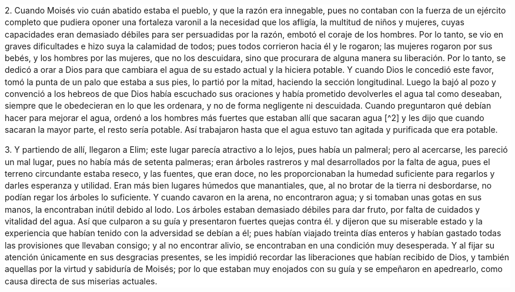 <a id="v1_2"></a>2\. Cuando Moisés vio cuán abatido estaba el pueblo, y que la razón era innegable, pues no contaban con la fuerza de un ejército completo que pudiera oponer una fortaleza varonil a la necesidad que los afligía, la multitud de niños y mujeres, cuyas capacidades eran demasiado débiles para ser persuadidas por la razón, embotó el coraje de los hombres. Por lo tanto, se vio en graves dificultades e hizo suya la calamidad de todos; pues todos corrieron hacia él y le rogaron; las mujeres rogaron por sus bebés, y los hombres por las mujeres, que no los descuidara, sino que procurara de alguna manera su liberación. Por lo tanto, se dedicó a orar a Dios para que cambiara el agua de su estado actual y la hiciera potable. Y cuando Dios le concedió este favor, tomó la punta de un palo que estaba a sus pies, lo partió por la mitad, haciendo la sección longitudinal. Luego la bajó al pozo y convenció a los hebreos de que Dios había escuchado sus oraciones y había prometido devolverles el agua tal como deseaban, siempre que le obedecieran en lo que les ordenara, y no de forma negligente ni descuidada. Cuando preguntaron qué debían hacer para mejorar el agua, ordenó a los hombres más fuertes que estaban allí que sacaran agua [^2] y les dijo que cuando sacaran la mayor parte, el resto sería potable. Así trabajaron hasta que el agua estuvo tan agitada y purificada que era potable.

<a id="v1_3"></a>3\. Y partiendo de allí, llegaron a Elim; este lugar parecía atractivo a lo lejos, pues había un palmeral; pero al acercarse, les pareció un mal lugar, pues no había más de setenta palmeras; eran árboles rastreros y mal desarrollados por la falta de agua, pues el terreno circundante estaba reseco, y las fuentes, que eran doce, no les proporcionaban la humedad suficiente para regarlos y darles esperanza y utilidad. Eran más bien lugares húmedos que manantiales, que, al no brotar de la tierra ni desbordarse, no podían regar los árboles lo suficiente. Y cuando cavaron en la arena, no encontraron agua; y si tomaban unas gotas en sus manos, la encontraban inútil debido al lodo. Los árboles estaban demasiado débiles para dar fruto, por falta de cuidados y vitalidad del agua. Así que culparon a su guía y presentaron fuertes quejas contra él. y dijeron que su miserable estado y la experiencia que habían tenido con la adversidad se debían a él; pues habían viajado treinta días enteros y habían gastado todas las provisiones que llevaban consigo; y al no encontrar alivio, se encontraban en una condición muy desesperada. Y al fijar su atención únicamente en sus desgracias presentes, se les impidió recordar las liberaciones que habían recibido de Dios, y también aquellas por la virtud y sabiduría de Moisés; por lo que estaban muy enojados con su guía y se empeñaron en apedrearlo, como causa directa de sus miserias actuales.
